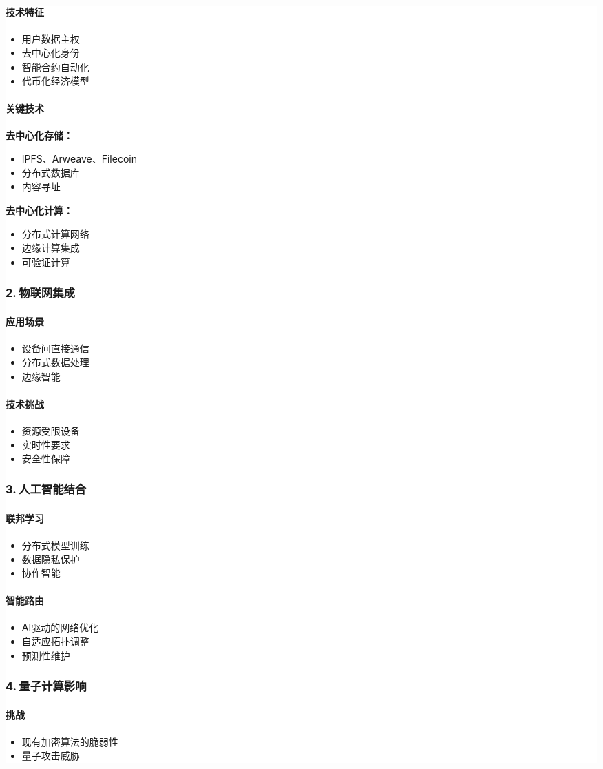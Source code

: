 #### 技术特征

- 用户数据主权
- 去中心化身份
- 智能合约自动化
- 代币化经济模型

#### 关键技术

**去中心化存储：**
- IPFS、Arweave、Filecoin
- 分布式数据库
- 内容寻址

**去中心化计算：**
- 分布式计算网络
- 边缘计算集成
- 可验证计算

### 2. 物联网集成

#### 应用场景

- 设备间直接通信
- 分布式数据处理
- 边缘智能

#### 技术挑战

- 资源受限设备
- 实时性要求
- 安全性保障

### 3. 人工智能结合

#### 联邦学习

- 分布式模型训练
- 数据隐私保护
- 协作智能

#### 智能路由

- AI驱动的网络优化
- 自适应拓扑调整
- 预测性维护

### 4. 量子计算影响

#### 挑战

- 现有加密算法的脆弱性
- 量子攻击威胁
